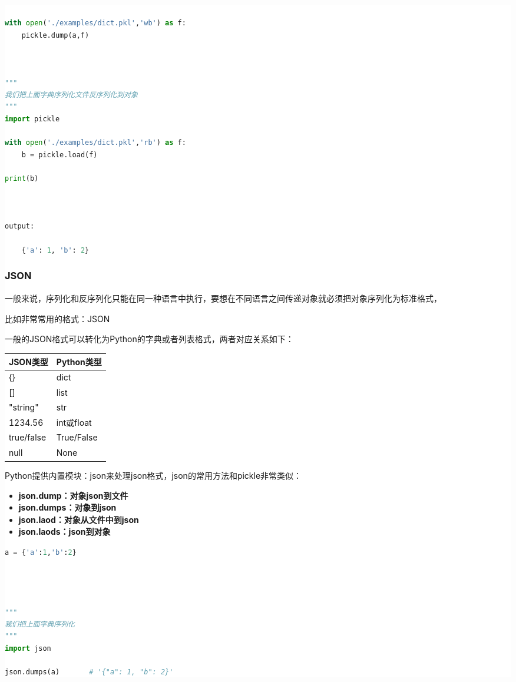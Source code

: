 ```python

with open('./examples/dict.pkl','wb') as f:
    pickle.dump(a,f)



"""
我们把上面字典序列化文件反序列化到对象
"""
import pickle

with open('./examples/dict.pkl','rb') as f:
    b = pickle.load(f)

print(b)



output:

    {'a': 1, 'b': 2}
```

### **JSON**

一般来说，序列化和反序列化只能在同一种语言中执行，要想在不同语言之间传递对象就必须把对象序列化为标准格式，

比如非常常用的格式：JSON

一般的JSON格式可以转化为Python的字典或者列表格式，两者对应关系如下：

|JSON类型|Python类型|
|---|---|
|{}|dict|
|[]|list|
|"string"|str|
|1234.56|int或float|
|true/false|True/False|
|null|None|

Python提供内置模块：json来处理json格式，json的常用方法和pickle非常类似：

- **json.dump：对象json到文件**
- **json.dumps：对象到json**
- **json.laod：对象从文件中到json**
- **json.laods：json到对象**


```python
a = {'a':1,'b':2}




"""
我们把上面字典序列化
"""
import json

json.dumps(a)       # '{"a": 1, "b": 2}'


```